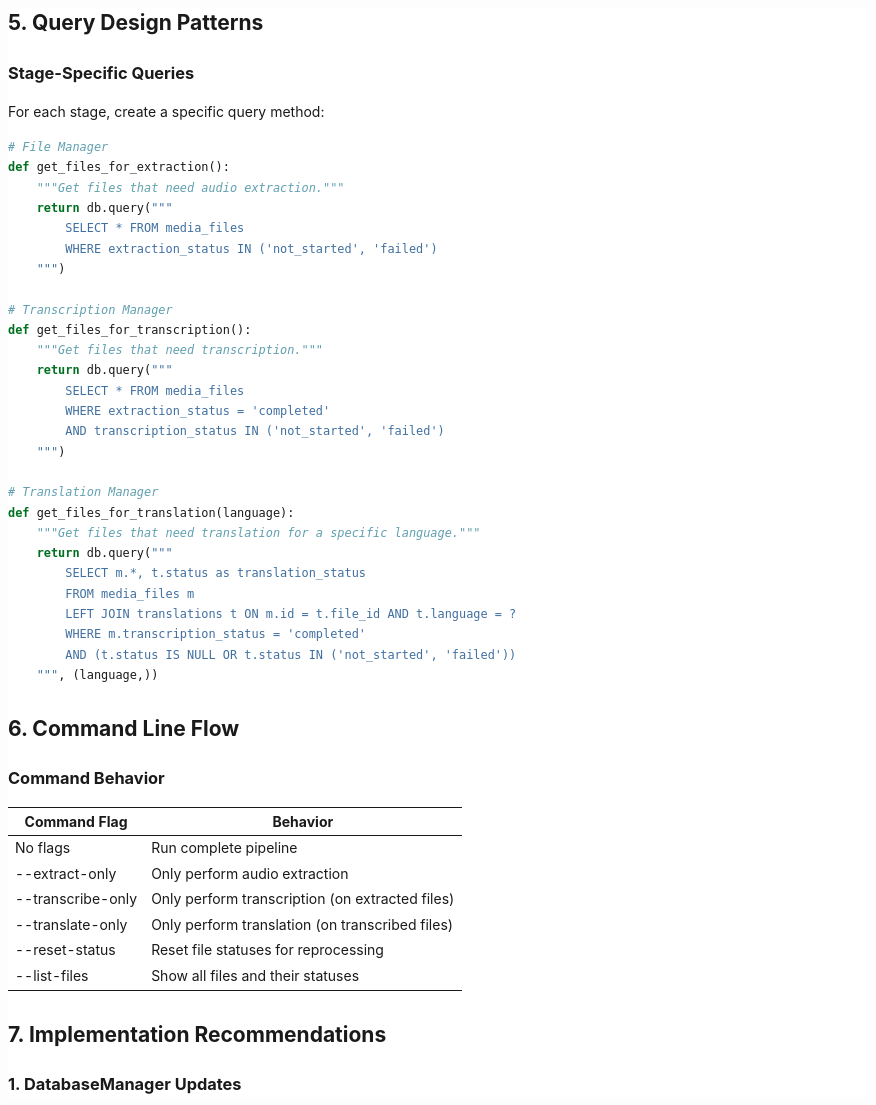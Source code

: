 ## 5. Query Design Patterns

### Stage-Specific Queries

For each stage, create a specific query method:

```python
# File Manager
def get_files_for_extraction():
    """Get files that need audio extraction."""
    return db.query("""
        SELECT * FROM media_files 
        WHERE extraction_status IN ('not_started', 'failed')
    """)

# Transcription Manager
def get_files_for_transcription():
    """Get files that need transcription."""
    return db.query("""
        SELECT * FROM media_files 
        WHERE extraction_status = 'completed' 
        AND transcription_status IN ('not_started', 'failed')
    """)

# Translation Manager
def get_files_for_translation(language):
    """Get files that need translation for a specific language."""
    return db.query("""
        SELECT m.*, t.status as translation_status 
        FROM media_files m
        LEFT JOIN translations t ON m.id = t.file_id AND t.language = ?
        WHERE m.transcription_status = 'completed'
        AND (t.status IS NULL OR t.status IN ('not_started', 'failed'))
    """, (language,))
```

## 6. Command Line Flow

### Command Behavior

| Command Flag       | Behavior                                                      |
|--------------------|---------------------------------------------------------------|
| No flags           | Run complete pipeline                                         |
| --extract-only     | Only perform audio extraction                                 |
| --transcribe-only  | Only perform transcription (on extracted files)               |
| --translate-only   | Only perform translation (on transcribed files)               |
| --reset-status     | Reset file statuses for reprocessing                          |
| --list-files       | Show all files and their statuses                             |

## 7. Implementation Recommendations

### 1. DatabaseManager Updates
